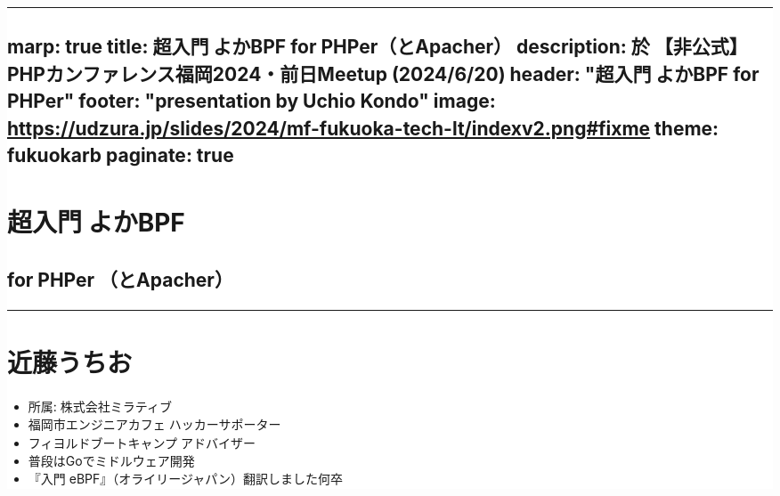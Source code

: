 ----
marp: true
title: 超入門 よかBPF for PHPer（とApacher）
description: 於 【非公式】PHPカンファレンス福岡2024・前日Meetup (2024/6/20)
header: "超入門 よかBPF for PHPer"
footer: "presentation by Uchio Kondo"
image: https://udzura.jp/slides/2024/mf-fukuoka-tech-lt/indexv2.png#fixme
theme: fukuokarb
paginate: true
----



# 超入門 よかBPF

## for PHPer （とApacher）

----


# 近藤うちお

- 所属: 株式会社ミラティブ
- 福岡市エンジニアカフェ
ハッカーサポーター
- フィヨルドブートキャンプ
アドバイザー
- 普段はGoでミドルウェア開発
- 『入門 eBPF』（オライリージャパン）翻訳しました何卒
